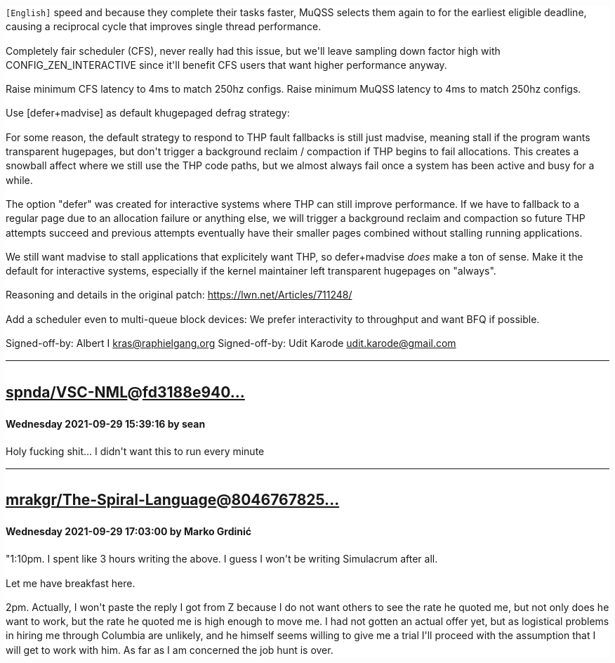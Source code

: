```[English]```
speed and because they complete their tasks faster, MuQSS selects them
again to for the earliest eligible deadline, causing a reciprocal cycle
that improves single thread performance.

Completely fair scheduler (CFS), never really had this issue, but we'll
leave sampling down factor high with CONFIG_ZEN_INTERACTIVE since it'll
benefit CFS users that want higher performance anyway.

Raise minimum CFS latency to 4ms to match 250hz configs.
Raise minimum MuQSS latency to 4ms to match 250hz configs.

Use [defer+madvise] as default khugepaged defrag strategy:

For some reason, the default strategy to respond to THP fault fallbacks
is still just madvise, meaning stall if the program wants transparent
hugepages, but don't trigger a background reclaim / compaction if THP
begins to fail allocations.  This creates a snowball affect where we
still use the THP code paths, but we almost always fail once a system
has been active and busy for a while.

The option "defer" was created for interactive systems where THP can
still improve performance.  If we have to fallback to a regular page due
to an allocation failure or anything else, we will trigger a background
reclaim and compaction so future THP attempts succeed and previous
attempts eventually have their smaller pages combined without stalling
running applications.

We still want madvise to stall applications that explicitely want THP,
so defer+madvise _does_ make a ton of sense.  Make it the default for
interactive systems, especially if the kernel maintainer left
transparent hugepages on "always".

Reasoning and details in the original patch: https://lwn.net/Articles/711248/

Add a scheduler even to multi-queue block devices:
We prefer interactivity to throughput and want BFQ if possible.

Signed-off-by: Albert I <kras@raphielgang.org>
Signed-off-by: Udit Karode <udit.karode@gmail.com>

---
## [spnda/VSC-NML](https://github.com/spnda/VSC-NML)@[fd3188e940...](https://github.com/spnda/VSC-NML/commit/fd3188e940155530d5f4cf1a6f85f3d07a0d09b2)
#### Wednesday 2021-09-29 15:39:16 by sean

Holy fucking shit... I didn't want this to run every minute

---
## [mrakgr/The-Spiral-Language](https://github.com/mrakgr/The-Spiral-Language)@[8046767825...](https://github.com/mrakgr/The-Spiral-Language/commit/8046767825397ba1a1b423aab9498b29e60aab7f)
#### Wednesday 2021-09-29 17:03:00 by Marko Grdinić

"1:10pm. I spent like 3 hours writing the above. I guess I won't be writing Simulacrum after all.

Let me have breakfast here.

2pm. Actually, I won't paste the reply I got from Z because I do not want others to see the rate he quoted me, but not only does he want to work, but the rate he quoted me is high enough to move me. I had not gotten an actual offer yet, but as logistical problems in hiring me through Columbia are unlikely, and he himself seems willing to give me a trial I'll proceed with the assumption that I will get to work with him. As far as I am concerned the job hunt is over.

```